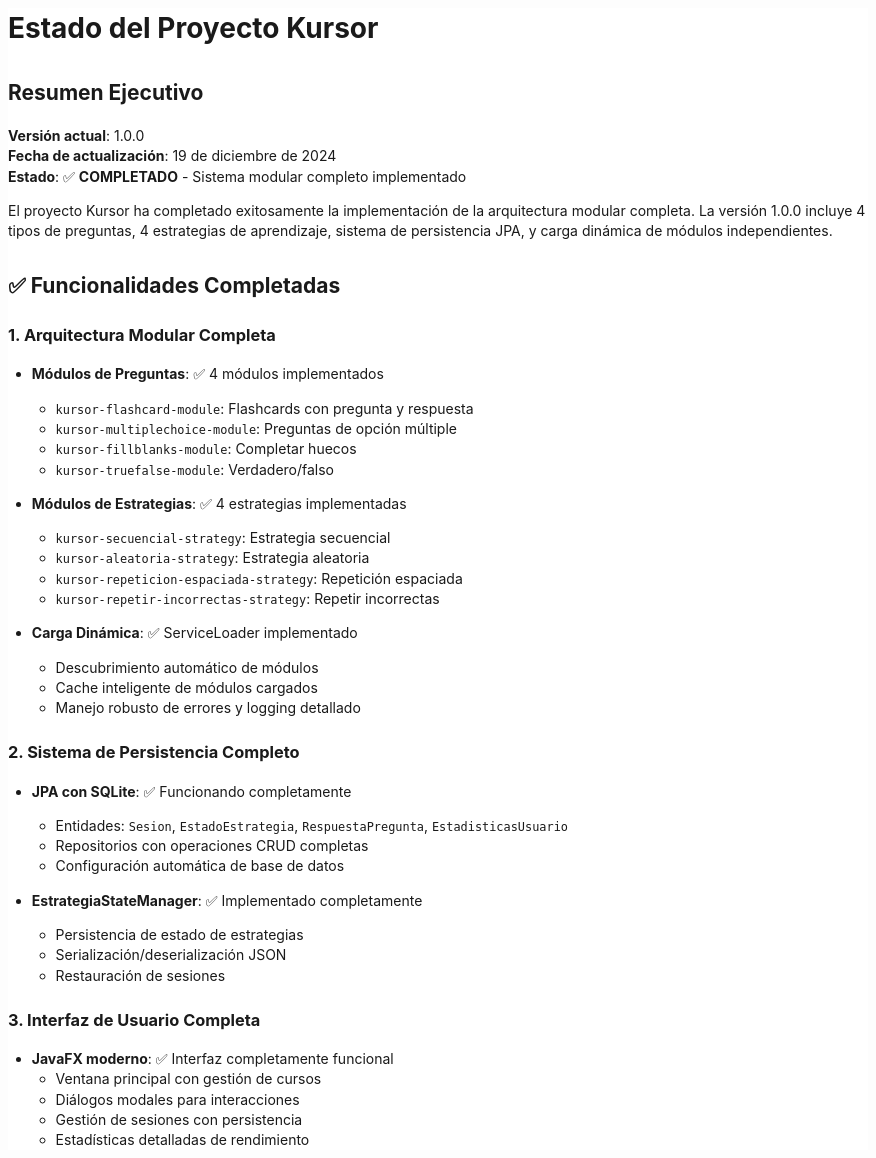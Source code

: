 # Estado del Proyecto Kursor

## Resumen Ejecutivo

**Versión actual**: 1.0.0  
**Fecha de actualización**: 19 de diciembre de 2024  
**Estado**: ✅ **COMPLETADO** - Sistema modular completo implementado

El proyecto Kursor ha completado exitosamente la implementación de la arquitectura modular completa. La versión 1.0.0 incluye 4 tipos de preguntas, 4 estrategias de aprendizaje, sistema de persistencia JPA, y carga dinámica de módulos independientes.

## ✅ Funcionalidades Completadas

### 1. Arquitectura Modular Completa
- **Módulos de Preguntas**: ✅ 4 módulos implementados
  - `kursor-flashcard-module`: Flashcards con pregunta y respuesta
  - `kursor-multiplechoice-module`: Preguntas de opción múltiple
  - `kursor-fillblanks-module`: Completar huecos
  - `kursor-truefalse-module`: Verdadero/falso

- **Módulos de Estrategias**: ✅ 4 estrategias implementadas
  - `kursor-secuencial-strategy`: Estrategia secuencial
  - `kursor-aleatoria-strategy`: Estrategia aleatoria  
  - `kursor-repeticion-espaciada-strategy`: Repetición espaciada
  - `kursor-repetir-incorrectas-strategy`: Repetir incorrectas

- **Carga Dinámica**: ✅ ServiceLoader implementado
  - Descubrimiento automático de módulos
  - Cache inteligente de módulos cargados
  - Manejo robusto de errores y logging detallado

### 2. Sistema de Persistencia Completo
- **JPA con SQLite**: ✅ Funcionando completamente
  - Entidades: `Sesion`, `EstadoEstrategia`, `RespuestaPregunta`, `EstadisticasUsuario`
  - Repositorios con operaciones CRUD completas
  - Configuración automática de base de datos

- **EstrategiaStateManager**: ✅ Implementado completamente
  - Persistencia de estado de estrategias
  - Serialización/deserialización JSON
  - Restauración de sesiones

### 3. Interfaz de Usuario Completa
- **JavaFX moderno**: ✅ Interfaz completamente funcional
  - Ventana principal con gestión de cursos
  - Diálogos modales para interacciones
  - Gestión de sesiones con persistencia
  - Estadísticas detalladas de rendimiento
